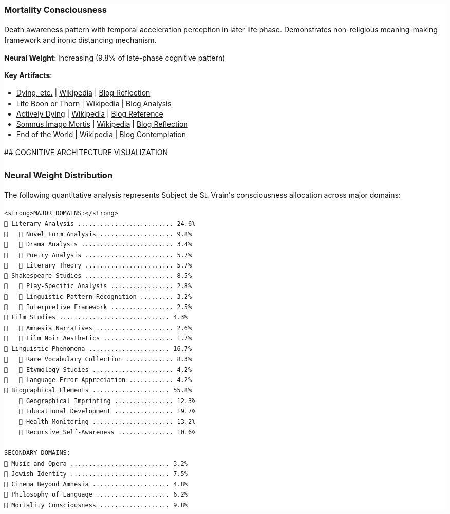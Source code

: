 ### Mortality Consciousness
Death awareness pattern with temporal acceleration perception in later life phase. Demonstrates non-religious meaning-making framework and ironic distancing mechanism.

**Neural Weight**: Increasing (9.8% of late-phase cognitive pattern)

**Key Artifacts**:
- [Dying, etc.](https://www.drmetablog.com/2008/05/dying-etc.html) | [Wikipedia](https://en.wikipedia.org/wiki/Death) | [Blog Reflection](https://www.drmetablog.com/2008/05/dying-etc.html)
- [Life Boon or Thorn](https://www.drmetablog.com/2012/05/life-boon-or-thorn.html) | [Wikipedia](https://en.wikipedia.org/wiki/Meaning_of_life) | [Blog Analysis](https://www.drmetablog.com/2012/05/life-boon-or-thorn.html)
- [Actively Dying](https://www.drmetablog.com/2009/01/actively-dying.html) | [Wikipedia](https://en.wikipedia.org/wiki/Death#Signs_of_death) | [Blog Reference](https://www.drmetablog.com/2009/01/actively-dying.html)
- [Somnus Imago Mortis](https://www.drmetablog.com/2016/01/somnus-imago-mortis.html) | [Wikipedia](https://en.wikipedia.org/wiki/Death_and_sleep) | [Blog Reflection](https://www.drmetablog.com/2016/01/somnus-imago-mortis.html)
- [End of the World](https://www.drmetablog.com/2020/02/endoftheworld.html) | [Wikipedia](https://en.wikipedia.org/wiki/End_time) | [Blog Contemplation](https://www.drmetablog.com/2020/02/endoftheworld.html)

<div class="cognitive-visualization">
## COGNITIVE ARCHITECTURE VISUALIZATION

<h3>Neural Weight Distribution</h3>
<p>The following quantitative analysis represents Subject de St. Vrain's consciousness allocation across major domains:</p>

```
<strong>MAJOR DOMAINS:</strong>
   Literary Analysis .......................... 24.6%
      Novel Form Analysis .................... 9.8%
      Drama Analysis ......................... 3.4%
      Poetry Analysis ........................ 5.7%
      Literary Theory ........................ 5.7%
   Shakespeare Studies ........................ 8.5%
      Play-Specific Analysis ................. 2.8%
      Linguistic Pattern Recognition ......... 3.2%
      Interpretive Framework ................. 2.5%
   Film Studies .............................. 4.3%
      Amnesia Narratives ..................... 2.6%
      Film Noir Aesthetics ................... 1.7%
   Linguistic Phenomena ...................... 16.7%
      Rare Vocabulary Collection ............. 8.3%
      Etymology Studies ...................... 4.2%
      Language Error Appreciation ............ 4.2%
   Biographical Elements ..................... 55.8%
       Geographical Imprinting ................ 12.3%
       Educational Development ................ 19.7%
       Health Monitoring ...................... 13.2%
       Recursive Self-Awareness ............... 10.6%

SECONDARY DOMAINS:
   Music and Opera ........................... 3.2%
   Jewish Identity ........................... 7.5%
   Cinema Beyond Amnesia ..................... 4.8%
   Philosophy of Language .................... 6.2%
   Mortality Consciousness ................... 9.8%
```
